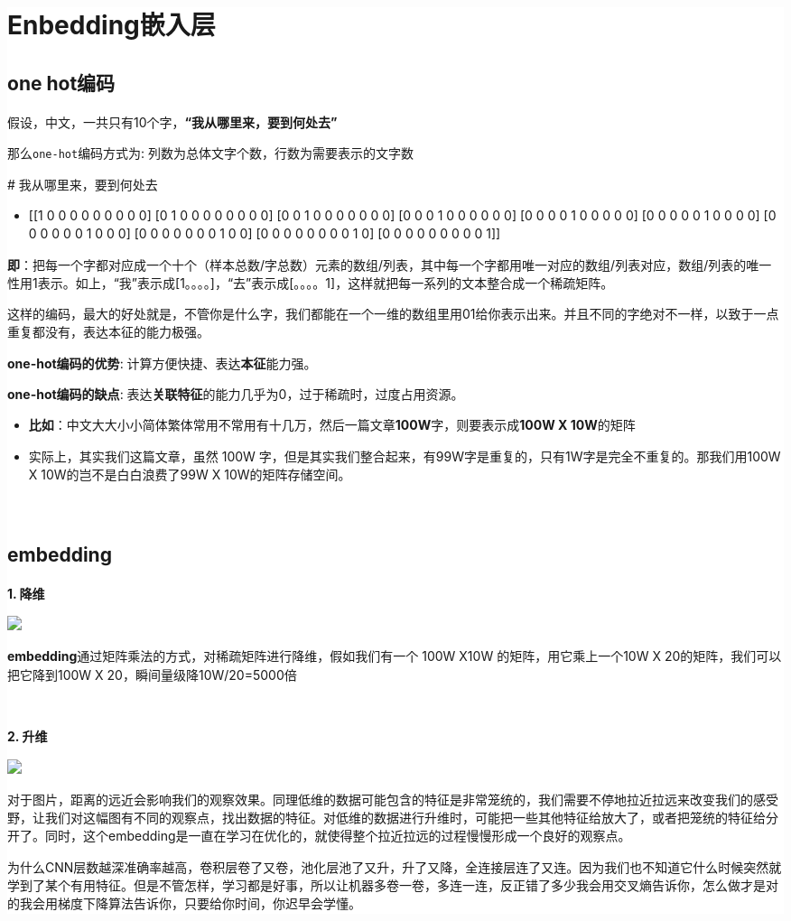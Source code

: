 # Enbedding嵌入层

## one hot编码

 假设，中文，一共只有10个字，**“我从哪里来，要到何处去”**

那么`one-hot`编码方式为: 列数为总体文字个数，行数为需要表示的文字数 

\# 我从哪里来，要到何处去

- [[1 0 0 0 0 0 0 0 0 0]
	[0 1 0 0 0 0 0 0 0 0]
	[0 0 1 0 0 0 0 0 0 0]
	[0 0 0 1 0 0 0 0 0 0]
	[0 0 0 0 1 0 0 0 0 0]
	[0 0 0 0 0 1 0 0 0 0]
	[0 0 0 0 0 0 1 0 0 0]
	[0 0 0 0 0 0 0 1 0 0]
	[0 0 0 0 0 0 0 0 1 0]
	[0 0 0 0 0 0 0 0 0 1]]

**即**：把每一个字都对应成一个十个（样本总数/字总数）元素的数组/列表，其中每一个字都用唯一对应的数组/列表对应，数组/列表的唯一性用1表示。如上，“我”表示成[1。。。。]，“去”表示成[。。。。1]，这样就把每一系列的文本整合成一个稀疏矩阵。

这样的编码，最大的好处就是，不管你是什么字，我们都能在一个一维的数组里用01给你表示出来。并且不同的字绝对不一样，以致于一点重复都没有，表达本征的能力极强。

**one-hot编码的优势**:  计算方便快捷、表达**本征**能力强。

**one-hot编码的缺点**:  表达**关联特征**的能力几乎为0，过于稀疏时，过度占用资源。	

- **比如**：中文大大小小简体繁体常用不常用有十几万，然后一篇文章**100W**字，则要表示成**100W X 10W**的矩阵

- 实际上，其实我们这篇文章，虽然 100W 字，但是其实我们整合起来，有99W字是重复的，只有1W字是完全不重复的。那我们用100W X 10W的岂不是白白浪费了99W X 10W的矩阵存储空间。

	<br>

## embedding

**1. 降维**

![](https://imgconvert.csdnimg.cn/aHR0cHM6Ly9pbWcyMDE4LmNuYmxvZ3MuY29tL2Jsb2cvMTU0MDI0MC8yMDE5MDYvMTU0MDI0MC0yMDE5MDYyMjE0NDkwMDQ1Ny01MjExOTUzNTcuanBn?x-oss-process=image/format,png)

**embedding**通过矩阵乘法的方式，对稀疏矩阵进行降维，假如我们有一个 100W X10W 的矩阵，用它乘上一个10W X 20的矩阵，我们可以把它降到100W X 20，瞬间量级降10W/20=5000倍

<br>

**2. 升维**

![](https://imgconvert.csdnimg.cn/aHR0cHM6Ly9pbWcyMDE4LmNuYmxvZ3MuY29tL2Jsb2cvMTU0MDI0MC8yMDE5MDYvMTU0MDI0MC0yMDE5MDYyMjE0NDcwNjIwOS05MDM3NzgyMTkuanBn?x-oss-process=image/format,png)

对于图片，距离的远近会影响我们的观察效果。同理低维的数据可能包含的特征是非常笼统的，我们需要不停地拉近拉远来改变我们的感受野，让我们对这幅图有不同的观察点，找出数据的特征。对低维的数据进行升维时，可能把一些其他特征给放大了，或者把笼统的特征给分开了。同时，这个embedding是一直在学习在优化的，就使得整个拉近拉远的过程慢慢形成一个良好的观察点。

为什么CNN层数越深准确率越高，卷积层卷了又卷，池化层池了又升，升了又降，全连接层连了又连。因为我们也不知道它什么时候突然就学到了某个有用特征。但是不管怎样，学习都是好事，所以让机器多卷一卷，多连一连，反正错了多少我会用交叉熵告诉你，怎么做才是对的我会用梯度下降算法告诉你，只要给你时间，你迟早会学懂。
